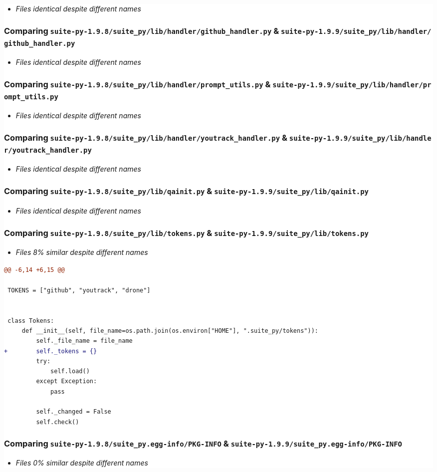  * *Files identical despite different names*

### Comparing `suite-py-1.9.8/suite_py/lib/handler/github_handler.py` & `suite-py-1.9.9/suite_py/lib/handler/github_handler.py`

 * *Files identical despite different names*

### Comparing `suite-py-1.9.8/suite_py/lib/handler/prompt_utils.py` & `suite-py-1.9.9/suite_py/lib/handler/prompt_utils.py`

 * *Files identical despite different names*

### Comparing `suite-py-1.9.8/suite_py/lib/handler/youtrack_handler.py` & `suite-py-1.9.9/suite_py/lib/handler/youtrack_handler.py`

 * *Files identical despite different names*

### Comparing `suite-py-1.9.8/suite_py/lib/qainit.py` & `suite-py-1.9.9/suite_py/lib/qainit.py`

 * *Files identical despite different names*

### Comparing `suite-py-1.9.8/suite_py/lib/tokens.py` & `suite-py-1.9.9/suite_py/lib/tokens.py`

 * *Files 8% similar despite different names*

```diff
@@ -6,14 +6,15 @@
 
 TOKENS = ["github", "youtrack", "drone"]
 
 
 class Tokens:
     def __init__(self, file_name=os.path.join(os.environ["HOME"], ".suite_py/tokens")):
         self._file_name = file_name
+        self._tokens = {}
         try:
             self.load()
         except Exception:
             pass
 
         self._changed = False
         self.check()
```

### Comparing `suite-py-1.9.8/suite_py.egg-info/PKG-INFO` & `suite-py-1.9.9/suite_py.egg-info/PKG-INFO`

 * *Files 0% similar despite different names*
